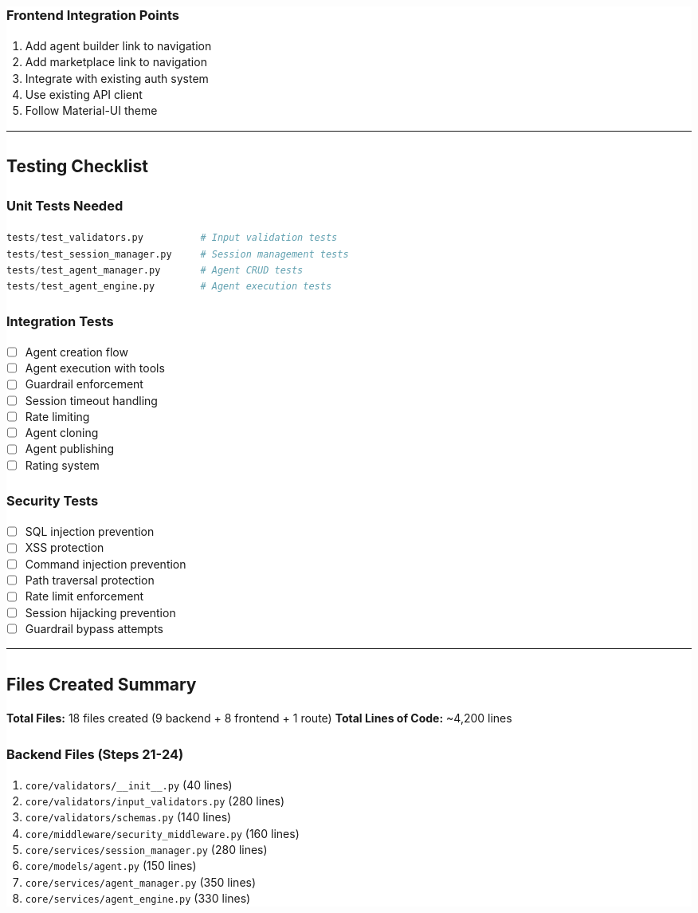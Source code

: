 ### Frontend Integration Points
1. Add agent builder link to navigation
2. Add marketplace link to navigation
3. Integrate with existing auth system
4. Use existing API client
5. Follow Material-UI theme

---

## Testing Checklist

### Unit Tests Needed
```python
tests/test_validators.py          # Input validation tests
tests/test_session_manager.py     # Session management tests
tests/test_agent_manager.py       # Agent CRUD tests
tests/test_agent_engine.py        # Agent execution tests
```

### Integration Tests
- [ ] Agent creation flow
- [ ] Agent execution with tools
- [ ] Guardrail enforcement
- [ ] Session timeout handling
- [ ] Rate limiting
- [ ] Agent cloning
- [ ] Agent publishing
- [ ] Rating system

### Security Tests
- [ ] SQL injection prevention
- [ ] XSS protection
- [ ] Command injection prevention
- [ ] Path traversal protection
- [ ] Rate limit enforcement
- [ ] Session hijacking prevention
- [ ] Guardrail bypass attempts

---

## Files Created Summary

**Total Files:** 18 files created (9 backend + 8 frontend + 1 route)
**Total Lines of Code:** ~4,200 lines

### Backend Files (Steps 21-24)
1. `core/validators/__init__.py` (40 lines)
2. `core/validators/input_validators.py` (280 lines)
3. `core/validators/schemas.py` (140 lines)
4. `core/middleware/security_middleware.py` (160 lines)
5. `core/services/session_manager.py` (280 lines)
6. `core/models/agent.py` (150 lines)
7. `core/services/agent_manager.py` (350 lines)
8. `core/services/agent_engine.py` (330 lines)
